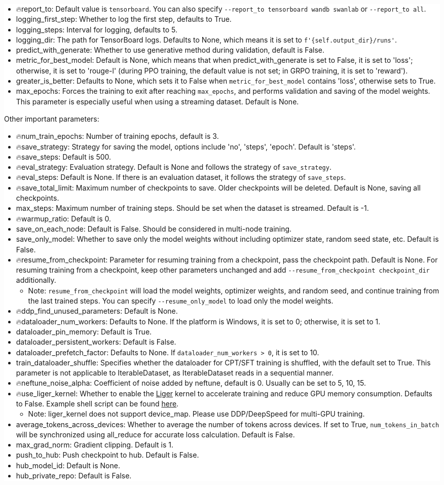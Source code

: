 - 🔥report_to: Default value is `tensorboard`. You can also specify `--report_to tensorboard wandb swanlab` or `--report_to all`.
- logging_first_step: Whether to log the first step, defaults to True.
- logging_steps: Interval for logging, defaults to 5.
- logging_dir: The path for TensorBoard logs. Defaults to None, which means it is set to `f'{self.output_dir}/runs'`.
- predict_with_generate: Whether to use generative method during validation, default is False.
- metric_for_best_model: Default is None, which means that when predict_with_generate is set to False, it is set to 'loss'; otherwise, it is set to 'rouge-l' (during PPO training, the default value is not set; in GRPO training, it is set to 'reward').
- greater_is_better: Defaults to None, which sets it to False when `metric_for_best_model` contains 'loss', otherwise sets to True.
- max_epochs: Forces the training to exit after reaching `max_epochs`, and performs validation and saving of the model weights. This parameter is especially useful when using a streaming dataset. Default is None.

Other important parameters:
- 🔥num_train_epochs: Number of training epochs, default is 3.
- 🔥save_strategy: Strategy for saving the model, options include 'no', 'steps', 'epoch'. Default is 'steps'.
- 🔥save_steps: Default is 500.
- 🔥eval_strategy: Evaluation strategy. Default is None and follows the strategy of `save_strategy`.
- 🔥eval_steps: Default is None. If there is an evaluation dataset, it follows the strategy of `save_steps`.
- 🔥save_total_limit: Maximum number of checkpoints to save. Older checkpoints will be deleted. Default is None, saving all checkpoints.
- max_steps: Maximum number of training steps. Should be set when the dataset is streamed. Default is -1.
- 🔥warmup_ratio: Default is 0.
- save_on_each_node: Default is False. Should be considered in multi-node training.
- save_only_model: Whether to save only the model weights without including optimizer state, random seed state, etc. Default is False.
- 🔥resume_from_checkpoint: Parameter for resuming training from a checkpoint, pass the checkpoint path. Default is None. For resuming training from a checkpoint, keep other parameters unchanged and add `--resume_from_checkpoint checkpoint_dir` additionally.
  - Note: `resume_from_checkpoint` will load the model weights, optimizer weights, and random seed, and continue training from the last trained steps. You can specify `--resume_only_model` to load only the model weights.
- 🔥ddp_find_unused_parameters: Default is None.
- 🔥dataloader_num_workers: Defaults to None. If the platform is Windows, it is set to 0; otherwise, it is set to 1.
- dataloader_pin_memory: Default is True.
- dataloader_persistent_workers: Default is False.
- dataloader_prefetch_factor: Defaults to None. If `dataloader_num_workers > 0`, it is set to 10.
- train_dataloader_shuffle: Specifies whether the dataloader for CPT/SFT training is shuffled, with the default set to True. This parameter is not applicable to IterableDataset, as IterableDataset reads in a sequential manner.
- 🔥neftune_noise_alpha: Coefficient of noise added by neftune, default is 0. Usually can be set to 5, 10, 15.
- 🔥use_liger_kernel: Whether to enable the [Liger](https://github.com/linkedin/Liger-Kernel) kernel to accelerate training and reduce GPU memory consumption. Defaults to False. Example shell script can be found [here](https://github.com/modelscope/ms-swift/blob/main/examples/train/liger).
  - Note: liger_kernel does not support device_map. Please use DDP/DeepSpeed for multi-GPU training.
- average_tokens_across_devices: Whether to average the number of tokens across devices. If set to True, `num_tokens_in_batch` will be synchronized using all_reduce for accurate loss calculation. Default is False.
- max_grad_norm: Gradient clipping. Default is 1.
- push_to_hub: Push checkpoint to hub. Default is False.
- hub_model_id: Default is None.
- hub_private_repo: Default is False.
